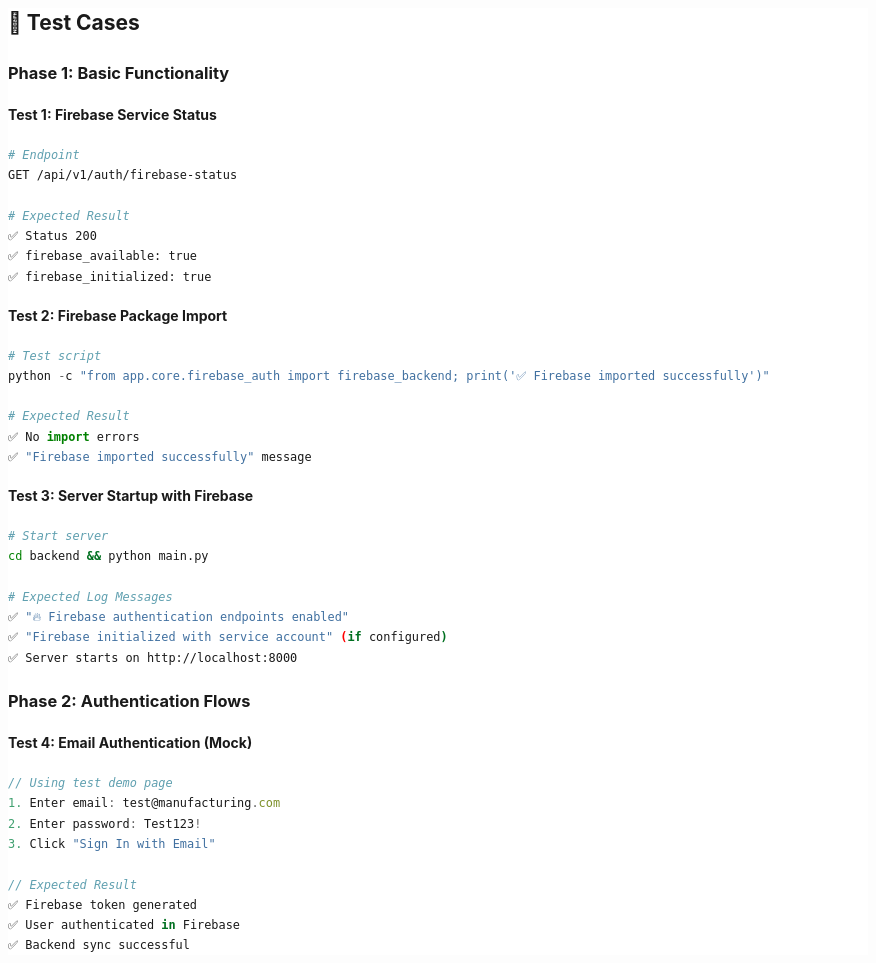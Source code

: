 ## 🧪 **Test Cases**

### **Phase 1: Basic Functionality**

#### **Test 1: Firebase Service Status**
```bash
# Endpoint
GET /api/v1/auth/firebase-status

# Expected Result
✅ Status 200
✅ firebase_available: true
✅ firebase_initialized: true
```

#### **Test 2: Firebase Package Import**
```python
# Test script
python -c "from app.core.firebase_auth import firebase_backend; print('✅ Firebase imported successfully')"

# Expected Result
✅ No import errors
✅ "Firebase imported successfully" message
```

#### **Test 3: Server Startup with Firebase**
```bash
# Start server
cd backend && python main.py

# Expected Log Messages
✅ "🔥 Firebase authentication endpoints enabled"
✅ "Firebase initialized with service account" (if configured)
✅ Server starts on http://localhost:8000
```

### **Phase 2: Authentication Flows**

#### **Test 4: Email Authentication (Mock)**
```javascript
// Using test demo page
1. Enter email: test@manufacturing.com
2. Enter password: Test123!
3. Click "Sign In with Email"

// Expected Result
✅ Firebase token generated
✅ User authenticated in Firebase
✅ Backend sync successful
```
